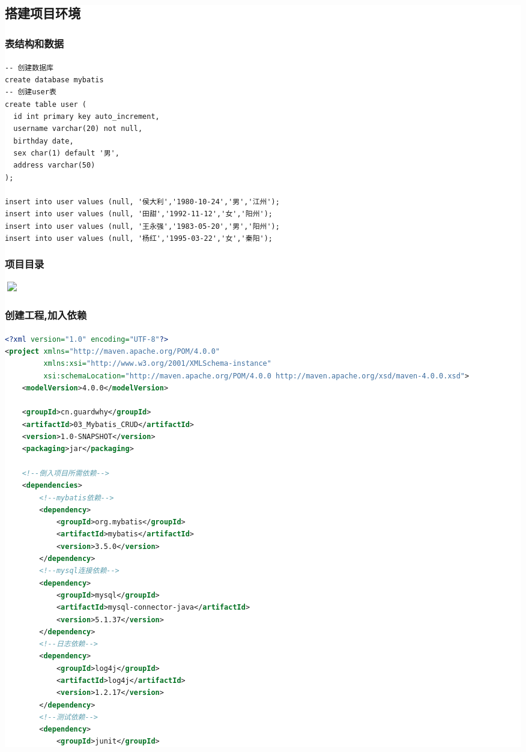 ## 搭建项目环境

### 表结构和数据

```mysql
-- 创建数据库
create database mybatis
-- 创建user表
create table user (
  id int primary key auto_increment,
  username varchar(20) not null,
  birthday date,
  sex char(1) default '男',
  address varchar(50)
);

insert into user values (null, '侯大利','1980-10-24','男','江州');
insert into user values (null, '田甜','1992-11-12','女','阳州');
insert into user values (null, '王永强','1983-05-20','男','阳州');
insert into user values (null, '杨红','1995-03-22','女','秦阳');
```

### 项目目录

​	![](https://guardwhy.oss-cn-beijing.aliyuncs.com/img/javaEE/mybatis/17-Mybatis.png)

### 创建工程,加入依赖

```xml
<?xml version="1.0" encoding="UTF-8"?>
<project xmlns="http://maven.apache.org/POM/4.0.0"
         xmlns:xsi="http://www.w3.org/2001/XMLSchema-instance"
         xsi:schemaLocation="http://maven.apache.org/POM/4.0.0 http://maven.apache.org/xsd/maven-4.0.0.xsd">
    <modelVersion>4.0.0</modelVersion>

    <groupId>cn.guardwhy</groupId>
    <artifactId>03_Mybatis_CRUD</artifactId>
    <version>1.0-SNAPSHOT</version>
    <packaging>jar</packaging>

    <!--倒入项目所需依赖-->
    <dependencies>
        <!--mybatis依赖-->
        <dependency>
            <groupId>org.mybatis</groupId>
            <artifactId>mybatis</artifactId>
            <version>3.5.0</version>
        </dependency>
        <!--mysql连接依赖-->
        <dependency>
            <groupId>mysql</groupId>
            <artifactId>mysql-connector-java</artifactId>
            <version>5.1.37</version>
        </dependency>
        <!--日志依赖-->
        <dependency>
            <groupId>log4j</groupId>
            <artifactId>log4j</artifactId>
            <version>1.2.17</version>
        </dependency>
        <!--测试依赖-->
        <dependency>
            <groupId>junit</groupId>
```